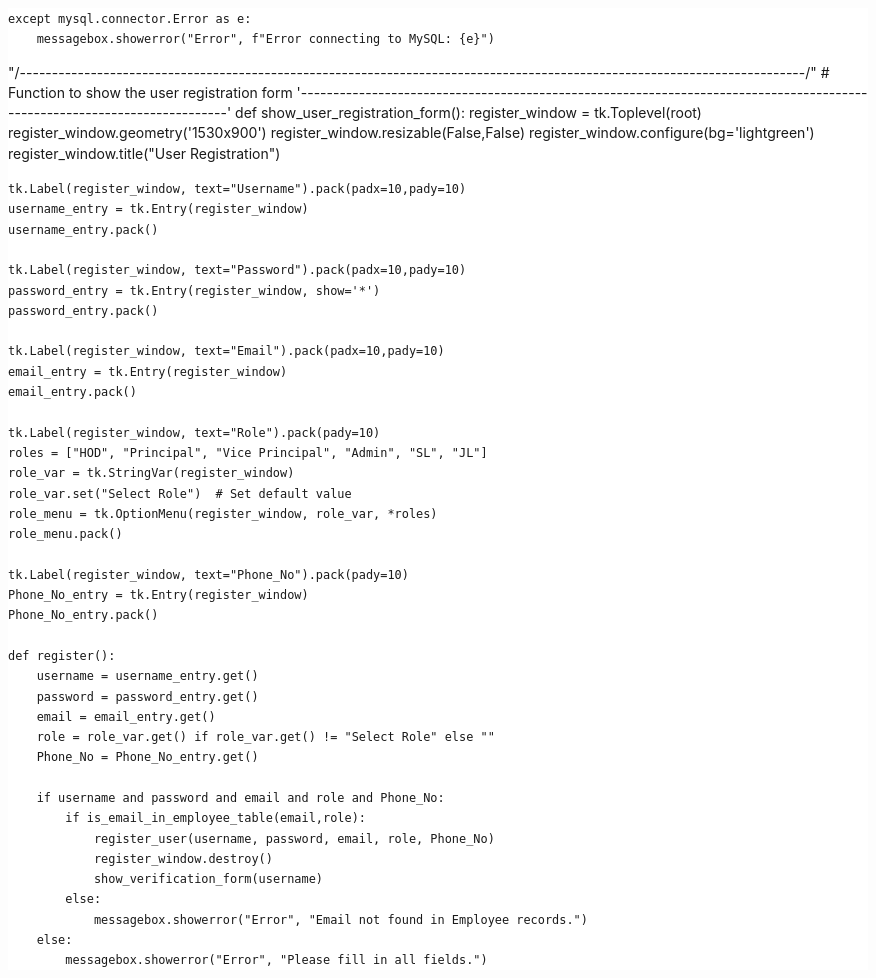     except mysql.connector.Error as e:
        messagebox.showerror("Error", f"Error connecting to MySQL: {e}")  

"/-------------------------------------------------*-*------------------------------------------------------------------------/"
    # Function to show the user registration form
'-------------------------------------------------*--*-----------------------------------------------------------------------'
def show_user_registration_form():
    register_window = tk.Toplevel(root)
    register_window.geometry('1530x900')
    register_window.resizable(False,False)
    register_window.configure(bg='lightgreen')
    register_window.title("User Registration")
    
    tk.Label(register_window, text="Username").pack(padx=10,pady=10)
    username_entry = tk.Entry(register_window)
    username_entry.pack()
    
    tk.Label(register_window, text="Password").pack(padx=10,pady=10)
    password_entry = tk.Entry(register_window, show='*')
    password_entry.pack()
    
    tk.Label(register_window, text="Email").pack(padx=10,pady=10)
    email_entry = tk.Entry(register_window)
    email_entry.pack()
    
    tk.Label(register_window, text="Role").pack(pady=10)
    roles = ["HOD", "Principal", "Vice Principal", "Admin", "SL", "JL"]
    role_var = tk.StringVar(register_window)
    role_var.set("Select Role")  # Set default value
    role_menu = tk.OptionMenu(register_window, role_var, *roles)
    role_menu.pack()
    
    tk.Label(register_window, text="Phone_No").pack(pady=10)
    Phone_No_entry = tk.Entry(register_window)
    Phone_No_entry.pack()
    
    def register():
        username = username_entry.get()
        password = password_entry.get()
        email = email_entry.get()
        role = role_var.get() if role_var.get() != "Select Role" else ""
        Phone_No = Phone_No_entry.get()
        
        if username and password and email and role and Phone_No:
            if is_email_in_employee_table(email,role):
                register_user(username, password, email, role, Phone_No)
                register_window.destroy()
                show_verification_form(username)
            else:
                messagebox.showerror("Error", "Email not found in Employee records.")
        else:
            messagebox.showerror("Error", "Please fill in all fields.")
            